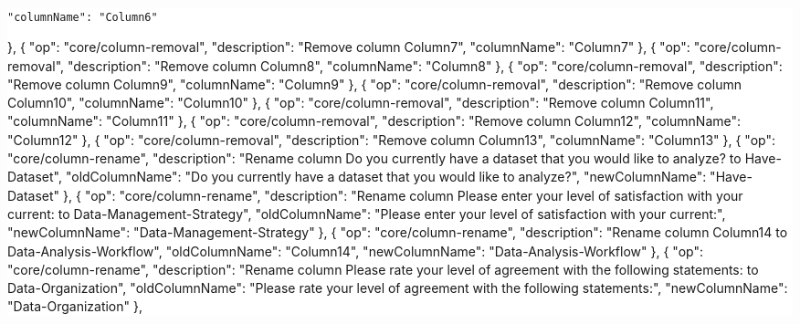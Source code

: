     "columnName": "Column6"
  },
  {
    "op": "core/column-removal",
    "description": "Remove column Column7",
    "columnName": "Column7"
  },
  {
    "op": "core/column-removal",
    "description": "Remove column Column8",
    "columnName": "Column8"
  },
  {
    "op": "core/column-removal",
    "description": "Remove column Column9",
    "columnName": "Column9"
  },
  {
    "op": "core/column-removal",
    "description": "Remove column Column10",
    "columnName": "Column10"
  },
  {
    "op": "core/column-removal",
    "description": "Remove column Column11",
    "columnName": "Column11"
  },
  {
    "op": "core/column-removal",
    "description": "Remove column Column12",
    "columnName": "Column12"
  },
  {
    "op": "core/column-removal",
    "description": "Remove column Column13",
    "columnName": "Column13"
  },
  {
    "op": "core/column-rename",
    "description": "Rename column Do you currently have a dataset that you would like to analyze? to Have-Dataset",
    "oldColumnName": "Do you currently have a dataset that you would like to analyze?",
    "newColumnName": "Have-Dataset"
  },
  {
    "op": "core/column-rename",
    "description": "Rename column Please enter your level of satisfaction with your current: to Data-Management-Strategy",
    "oldColumnName": "Please enter your level of satisfaction with your current:",
    "newColumnName": "Data-Management-Strategy"
  },
  {
    "op": "core/column-rename",
    "description": "Rename column Column14 to Data-Analysis-Workflow",
    "oldColumnName": "Column14",
    "newColumnName": "Data-Analysis-Workflow"
  },
  {
    "op": "core/column-rename",
    "description": "Rename column Please rate your level of agreement with the following statements: to Data-Organization",
    "oldColumnName": "Please rate your level of agreement with the following statements:",
    "newColumnName": "Data-Organization"
  },